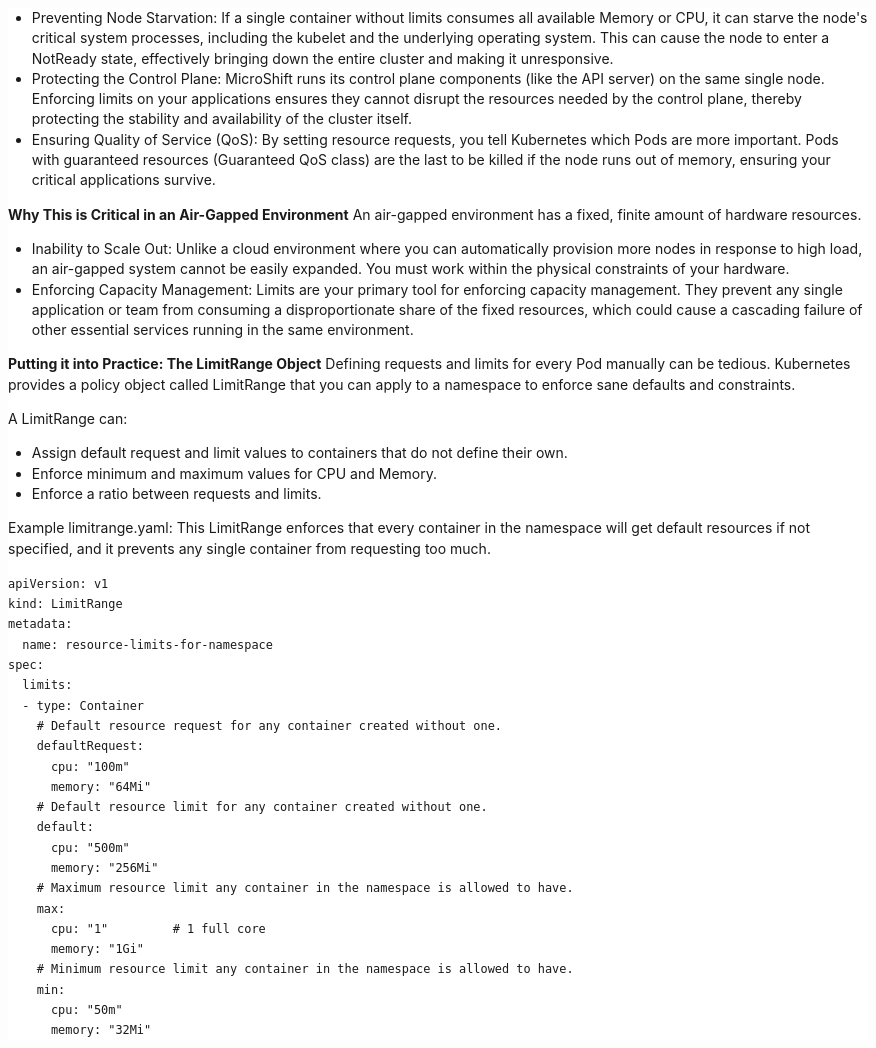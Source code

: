- Preventing Node Starvation: If a single container without limits consumes all available Memory or CPU, it can starve the node's critical system processes, including the kubelet and the underlying operating system. This can cause the node to enter a NotReady state, effectively bringing down the entire cluster and making it unresponsive.
- Protecting the Control Plane: MicroShift runs its control plane components (like the API server) on the same single node. Enforcing limits on your applications ensures they cannot disrupt the resources needed by the control plane, thereby protecting the stability and availability of the cluster itself.
- Ensuring Quality of Service (QoS): By setting resource requests, you tell Kubernetes which Pods are more important. Pods with guaranteed resources (Guaranteed QoS class) are the last to be killed if the node runs out of memory, ensuring your critical applications survive.

**Why This is Critical in an Air-Gapped Environment**
An air-gapped environment has a fixed, finite amount of hardware resources.

- Inability to Scale Out: Unlike a cloud environment where you can automatically provision more nodes in response to high load, an air-gapped system cannot be easily expanded. You must work within the physical constraints of your hardware.
- Enforcing Capacity Management: Limits are your primary tool for enforcing capacity management. They prevent any single application or team from consuming a disproportionate share of the fixed resources, which could cause a cascading failure of other essential services running in the same environment.

**Putting it into Practice: The LimitRange Object**
Defining requests and limits for every Pod manually can be tedious. Kubernetes provides a policy object called LimitRange that you can apply to a namespace to enforce sane defaults and constraints.

A LimitRange can:
- Assign default request and limit values to containers that do not define their own.
- Enforce minimum and maximum values for CPU and Memory.
- Enforce a ratio between requests and limits.

Example limitrange.yaml:
This LimitRange enforces that every container in the namespace will get default resources if not specified, and it prevents any single container from requesting too much.

~~~
apiVersion: v1
kind: LimitRange
metadata:
  name: resource-limits-for-namespace
spec:
  limits:
  - type: Container
    # Default resource request for any container created without one.
    defaultRequest:
      cpu: "100m"
      memory: "64Mi"
    # Default resource limit for any container created without one.
    default:
      cpu: "500m"
      memory: "256Mi"
    # Maximum resource limit any container in the namespace is allowed to have.
    max:
      cpu: "1"         # 1 full core
      memory: "1Gi"
    # Minimum resource limit any container in the namespace is allowed to have.
    min:
      cpu: "50m"
      memory: "32Mi"
~~~
